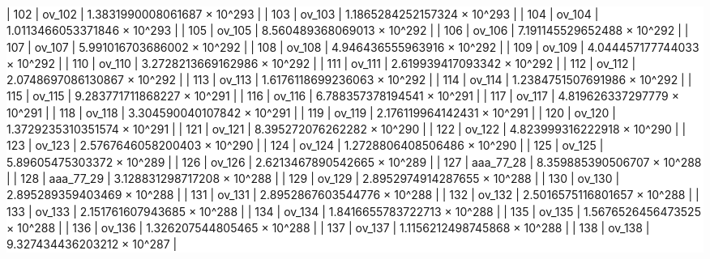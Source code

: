 | 102 | ov_102 | 1.3831990008061687 × 10^293 |
| 103 | ov_103 | 1.1865284252157324 × 10^293 |
| 104 | ov_104 | 1.0113466053371846 × 10^293 |
| 105 | ov_105 | 8.560489368069013 × 10^292 |
| 106 | ov_106 | 7.191145529652488 × 10^292 |
| 107 | ov_107 | 5.991016703686002 × 10^292 |
| 108 | ov_108 | 4.946436555963916 × 10^292 |
| 109 | ov_109 | 4.044457177744033 × 10^292 |
| 110 | ov_110 | 3.2728213669162986 × 10^292 |
| 111 | ov_111 | 2.619939417093342 × 10^292 |
| 112 | ov_112 | 2.0748697086130867 × 10^292 |
| 113 | ov_113 | 1.6176118699236063 × 10^292 |
| 114 | ov_114 | 1.2384751507691986 × 10^292 |
| 115 | ov_115 | 9.283771711868227 × 10^291 |
| 116 | ov_116 | 6.788357378194541 × 10^291 |
| 117 | ov_117 | 4.819626337297779 × 10^291 |
| 118 | ov_118 | 3.304590040107842 × 10^291 |
| 119 | ov_119 | 2.176119964142431 × 10^291 |
| 120 | ov_120 | 1.3729235310351574 × 10^291 |
| 121 | ov_121 | 8.395272076262282 × 10^290 |
| 122 | ov_122 | 4.823999316222918 × 10^290 |
| 123 | ov_123 | 2.5767646058200403 × 10^290 |
| 124 | ov_124 | 1.2728806408506486 × 10^290 |
| 125 | ov_125 | 5.89605475303372 × 10^289 |
| 126 | ov_126 | 2.6213467890542665 × 10^289 |
| 127 | aaa_77_28 | 8.359885390506707 × 10^288 |
| 128 | aaa_77_29 | 3.128831298717208 × 10^288 |
| 129 | ov_129 | 2.8952974914287655 × 10^288 |
| 130 | ov_130 | 2.895289359403469 × 10^288 |
| 131 | ov_131 | 2.8952867603544776 × 10^288 |
| 132 | ov_132 | 2.5016575116801657 × 10^288 |
| 133 | ov_133 | 2.151761607943685 × 10^288 |
| 134 | ov_134 | 1.8416655783722713 × 10^288 |
| 135 | ov_135 | 1.5676526456473525 × 10^288 |
| 136 | ov_136 | 1.326207544805465 × 10^288 |
| 137 | ov_137 | 1.1156212498745868 × 10^288 |
| 138 | ov_138 | 9.327434436203212 × 10^287 |